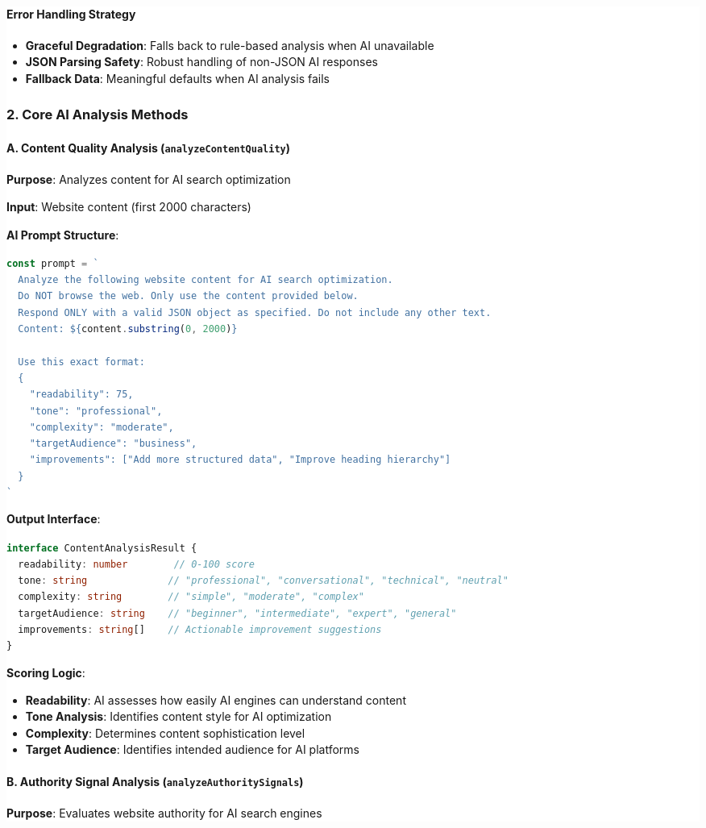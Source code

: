 #### Error Handling Strategy
- **Graceful Degradation**: Falls back to rule-based analysis when AI unavailable
- **JSON Parsing Safety**: Robust handling of non-JSON AI responses
- **Fallback Data**: Meaningful defaults when AI analysis fails

### 2. Core AI Analysis Methods

#### A. Content Quality Analysis (`analyzeContentQuality`)

**Purpose**: Analyzes content for AI search optimization

**Input**: Website content (first 2000 characters)

**AI Prompt Structure**:
```typescript
const prompt = `
  Analyze the following website content for AI search optimization.
  Do NOT browse the web. Only use the content provided below.
  Respond ONLY with a valid JSON object as specified. Do not include any other text.
  Content: ${content.substring(0, 2000)}
  
  Use this exact format:
  {
    "readability": 75,
    "tone": "professional",
    "complexity": "moderate",
    "targetAudience": "business",
    "improvements": ["Add more structured data", "Improve heading hierarchy"]
  }
`
```

**Output Interface**:
```typescript
interface ContentAnalysisResult {
  readability: number        // 0-100 score
  tone: string              // "professional", "conversational", "technical", "neutral"
  complexity: string        // "simple", "moderate", "complex"
  targetAudience: string    // "beginner", "intermediate", "expert", "general"
  improvements: string[]    // Actionable improvement suggestions
}
```

**Scoring Logic**:
- **Readability**: AI assesses how easily AI engines can understand content
- **Tone Analysis**: Identifies content style for AI optimization
- **Complexity**: Determines content sophistication level
- **Target Audience**: Identifies intended audience for AI platforms

#### B. Authority Signal Analysis (`analyzeAuthoritySignals`)

**Purpose**: Evaluates website authority for AI search engines
